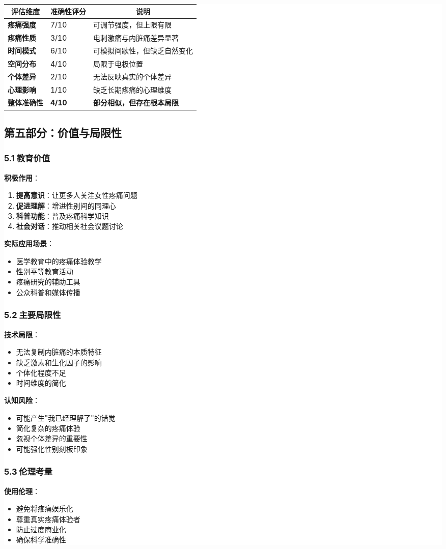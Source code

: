 | 评估维度 | 准确性评分 | 说明 |
|----------|------------|------|
| **疼痛强度** | 7/10 | 可调节强度，但上限有限 |
| **疼痛性质** | 3/10 | 电刺激痛与内脏痛差异显著 |
| **时间模式** | 6/10 | 可模拟间歇性，但缺乏自然变化 |
| **空间分布** | 4/10 | 局限于电极位置 |
| **个体差异** | 2/10 | 无法反映真实的个体差异 |
| **心理影响** | 1/10 | 缺乏长期疼痛的心理维度 |
| **整体准确性** | **4/10** | **部分相似，但存在根本局限** |

## 第五部分：价值与局限性

### 5.1 教育价值

**积极作用**：
1. **提高意识**：让更多人关注女性疼痛问题
2. **促进理解**：增进性别间的同理心
3. **科普功能**：普及疼痛科学知识
4. **社会对话**：推动相关社会议题讨论

**实际应用场景**：
- 医学教育中的疼痛体验教学
- 性别平等教育活动
- 疼痛研究的辅助工具
- 公众科普和媒体传播

### 5.2 主要局限性

**技术局限**：
- 无法复制内脏痛的本质特征
- 缺乏激素和生化因子的影响
- 个体化程度不足
- 时间维度的简化

**认知风险**：
- 可能产生"我已经理解了"的错觉
- 简化复杂的疼痛体验
- 忽视个体差异的重要性
- 可能强化性别刻板印象

### 5.3 伦理考量

**使用伦理**：
- 避免将疼痛娱乐化
- 尊重真实疼痛体验者
- 防止过度商业化
- 确保科学准确性
